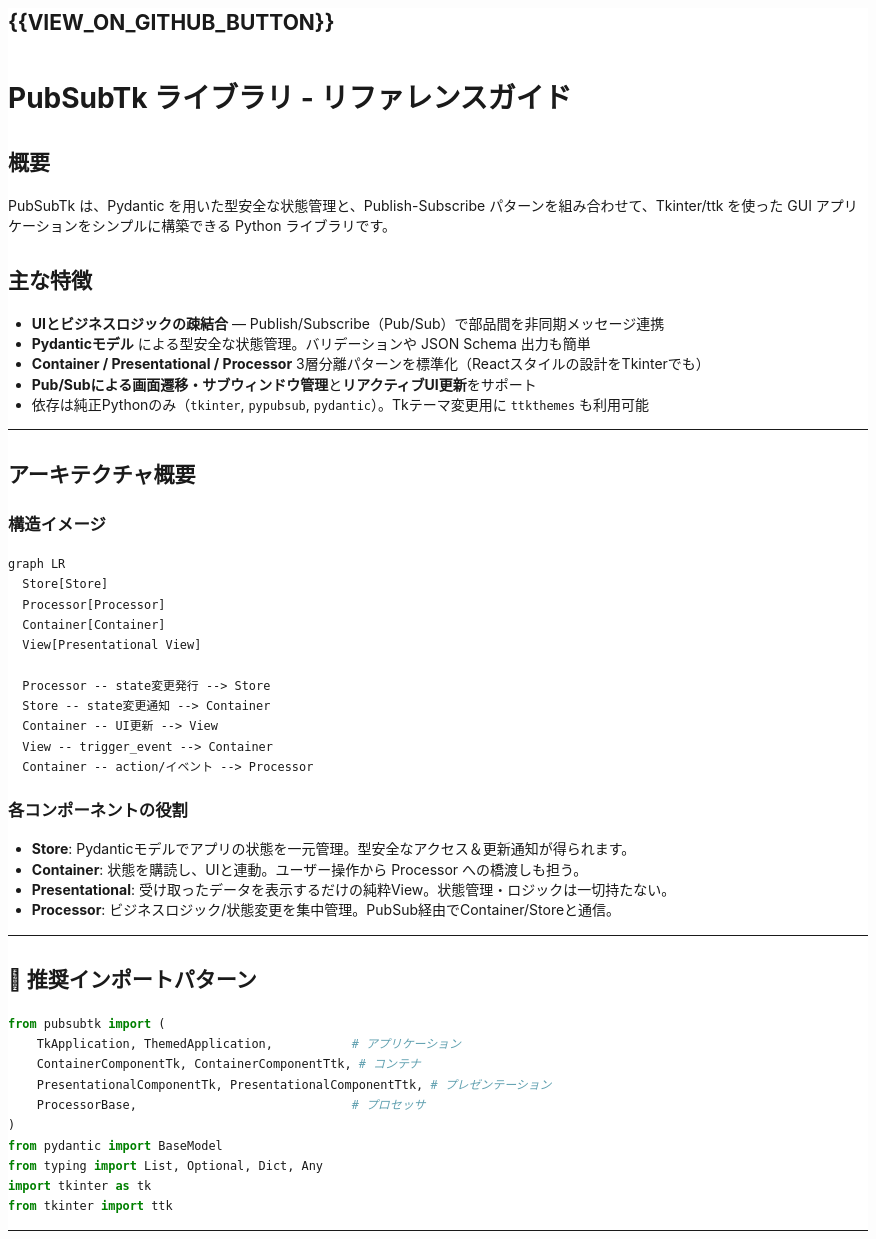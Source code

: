 {{VIEW_ON_GITHUB_BUTTON}}
---

# PubSubTk ライブラリ - リファレンスガイド

## 概要

PubSubTk は、Pydantic を用いた型安全な状態管理と、Publish-Subscribe パターンを組み合わせて、Tkinter/ttk を使った GUI アプリケーションをシンプルに構築できる Python ライブラリです。

## 主な特徴

- **UIとビジネスロジックの疎結合** ― Publish/Subscribe（Pub/Sub）で部品間を非同期メッセージ連携
- **Pydanticモデル** による型安全な状態管理。バリデーションや JSON Schema 出力も簡単
- **Container / Presentational / Processor** 3層分離パターンを標準化（Reactスタイルの設計をTkinterでも）
- **Pub/Subによる画面遷移・サブウィンドウ管理**と**リアクティブUI更新**をサポート
- 依存は純正Pythonのみ（`tkinter`, `pypubsub`, `pydantic`）。Tkテーマ変更用に `ttkthemes` も利用可能

---

## アーキテクチャ概要

### 構造イメージ

```mermaid
graph LR
  Store[Store]
  Processor[Processor]
  Container[Container]
  View[Presentational View]
  
  Processor -- state変更発行 --> Store
  Store -- state変更通知 --> Container
  Container -- UI更新 --> View
  View -- trigger_event --> Container
  Container -- action/イベント --> Processor
```

### 各コンポーネントの役割

- **Store**: Pydanticモデルでアプリの状態を一元管理。型安全なアクセス＆更新通知が得られます。
- **Container**: 状態を購読し、UIと連動。ユーザー操作から Processor への橋渡しも担う。
- **Presentational**: 受け取ったデータを表示するだけの純粋View。状態管理・ロジックは一切持たない。
- **Processor**: ビジネスロジック/状態変更を集中管理。PubSub経由でContainer/Storeと通信。

---

## 🎯 推奨インポートパターン

```python
from pubsubtk import (
    TkApplication, ThemedApplication,           # アプリケーション
    ContainerComponentTk, ContainerComponentTtk, # コンテナ
    PresentationalComponentTk, PresentationalComponentTtk, # プレゼンテーション
    ProcessorBase,                              # プロセッサ
)
from pydantic import BaseModel
from typing import List, Optional, Dict, Any
import tkinter as tk
from tkinter import ttk
```

---